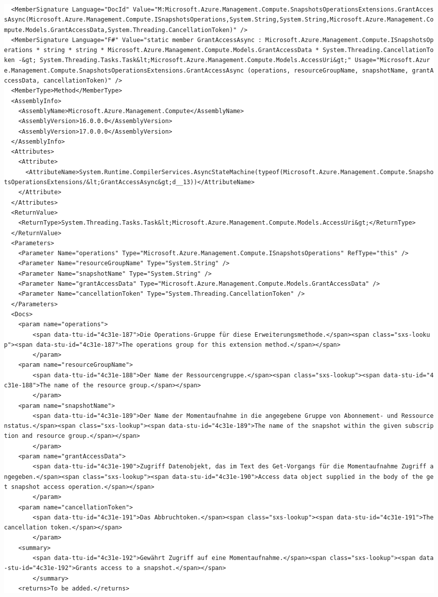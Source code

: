       <MemberSignature Language="DocId" Value="M:Microsoft.Azure.Management.Compute.SnapshotsOperationsExtensions.GrantAccessAsync(Microsoft.Azure.Management.Compute.ISnapshotsOperations,System.String,System.String,Microsoft.Azure.Management.Compute.Models.GrantAccessData,System.Threading.CancellationToken)" />
      <MemberSignature Language="F#" Value="static member GrantAccessAsync : Microsoft.Azure.Management.Compute.ISnapshotsOperations * string * string * Microsoft.Azure.Management.Compute.Models.GrantAccessData * System.Threading.CancellationToken -&gt; System.Threading.Tasks.Task&lt;Microsoft.Azure.Management.Compute.Models.AccessUri&gt;" Usage="Microsoft.Azure.Management.Compute.SnapshotsOperationsExtensions.GrantAccessAsync (operations, resourceGroupName, snapshotName, grantAccessData, cancellationToken)" />
      <MemberType>Method</MemberType>
      <AssemblyInfo>
        <AssemblyName>Microsoft.Azure.Management.Compute</AssemblyName>
        <AssemblyVersion>16.0.0.0</AssemblyVersion>
        <AssemblyVersion>17.0.0.0</AssemblyVersion>
      </AssemblyInfo>
      <Attributes>
        <Attribute>
          <AttributeName>System.Runtime.CompilerServices.AsyncStateMachine(typeof(Microsoft.Azure.Management.Compute.SnapshotsOperationsExtensions/&lt;GrantAccessAsync&gt;d__13))</AttributeName>
        </Attribute>
      </Attributes>
      <ReturnValue>
        <ReturnType>System.Threading.Tasks.Task&lt;Microsoft.Azure.Management.Compute.Models.AccessUri&gt;</ReturnType>
      </ReturnValue>
      <Parameters>
        <Parameter Name="operations" Type="Microsoft.Azure.Management.Compute.ISnapshotsOperations" RefType="this" />
        <Parameter Name="resourceGroupName" Type="System.String" />
        <Parameter Name="snapshotName" Type="System.String" />
        <Parameter Name="grantAccessData" Type="Microsoft.Azure.Management.Compute.Models.GrantAccessData" />
        <Parameter Name="cancellationToken" Type="System.Threading.CancellationToken" />
      </Parameters>
      <Docs>
        <param name="operations">
            <span data-ttu-id="4c31e-187">Die Operations-Gruppe für diese Erweiterungsmethode.</span><span class="sxs-lookup"><span data-stu-id="4c31e-187">The operations group for this extension method.</span></span>
            </param>
        <param name="resourceGroupName">
            <span data-ttu-id="4c31e-188">Der Name der Ressourcengruppe.</span><span class="sxs-lookup"><span data-stu-id="4c31e-188">The name of the resource group.</span></span>
            </param>
        <param name="snapshotName">
            <span data-ttu-id="4c31e-189">Der Name der Momentaufnahme in die angegebene Gruppe von Abonnement- und Ressourcenstatus.</span><span class="sxs-lookup"><span data-stu-id="4c31e-189">The name of the snapshot within the given subscription and resource group.</span></span>
            </param>
        <param name="grantAccessData">
            <span data-ttu-id="4c31e-190">Zugriff Datenobjekt, das im Text des Get-Vorgangs für die Momentaufnahme Zugriff angegeben.</span><span class="sxs-lookup"><span data-stu-id="4c31e-190">Access data object supplied in the body of the get snapshot access operation.</span></span>
            </param>
        <param name="cancellationToken">
            <span data-ttu-id="4c31e-191">Das Abbruchtoken.</span><span class="sxs-lookup"><span data-stu-id="4c31e-191">The cancellation token.</span></span>
            </param>
        <summary>
            <span data-ttu-id="4c31e-192">Gewährt Zugriff auf eine Momentaufnahme.</span><span class="sxs-lookup"><span data-stu-id="4c31e-192">Grants access to a snapshot.</span></span>
            </summary>
        <returns>To be added.</returns>